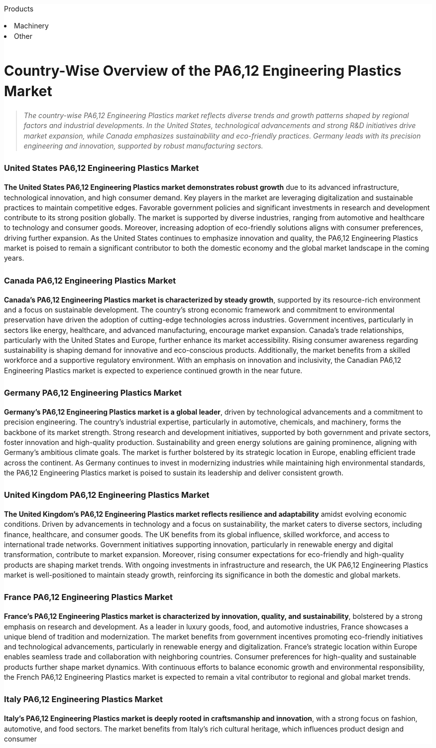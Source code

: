 Products</li><li>Machinery</li><li>Other</li></ul><h1><span class="">Country-Wise Overview of the PA6,12 Engineering Plastics Market<br /></span></h1><blockquote><p><em><span class="">The country-wise PA6,12 Engineering Plastics market reflects diverse trends and growth patterns shaped by regional factors and industrial developments. In the United States, technological advancements and strong R&amp;D initiatives drive market expansion, while Canada emphasizes sustainability and eco-friendly practices. Germany leads with its precision engineering and innovation, supported by robust manufacturing sectors.</span></em></p></blockquote><h3><strong>United States PA6,12 Engineering Plastics Market</strong></h3><p><strong>The United States PA6,12 Engineering Plastics market demonstrates robust growth</strong> due to its advanced infrastructure, technological innovation, and high consumer demand. Key players in the market are leveraging digitalization and sustainable practices to maintain competitive edges. Favorable government policies and significant investments in research and development contribute to its strong position globally. The market is supported by diverse industries, ranging from automotive and healthcare to technology and consumer goods. Moreover, increasing adoption of eco-friendly solutions aligns with consumer preferences, driving further expansion. As the United States continues to emphasize innovation and quality, the PA6,12 Engineering Plastics market is poised to remain a significant contributor to both the domestic economy and the global market landscape in the coming years.</p><h3><strong>Canada PA6,12 Engineering Plastics Market</strong></h3><p><strong>Canada&rsquo;s PA6,12 Engineering Plastics market is characterized by steady growth</strong>, supported by its resource-rich environment and a focus on sustainable development. The country&rsquo;s strong economic framework and commitment to environmental preservation have driven the adoption of cutting-edge technologies across industries. Government incentives, particularly in sectors like energy, healthcare, and advanced manufacturing, encourage market expansion. Canada&rsquo;s trade relationships, particularly with the United States and Europe, further enhance its market accessibility. Rising consumer awareness regarding sustainability is shaping demand for innovative and eco-conscious products. Additionally, the market benefits from a skilled workforce and a supportive regulatory environment. With an emphasis on innovation and inclusivity, the Canadian PA6,12 Engineering Plastics market is expected to experience continued growth in the near future.</p><h3><strong>Germany PA6,12 Engineering Plastics Market</strong></h3><p><strong>Germany&rsquo;s PA6,12 Engineering Plastics market is a global leader</strong>, driven by technological advancements and a commitment to precision engineering. The country&rsquo;s industrial expertise, particularly in automotive, chemicals, and machinery, forms the backbone of its market strength. Strong research and development initiatives, supported by both government and private sectors, foster innovation and high-quality production. Sustainability and green energy solutions are gaining prominence, aligning with Germany&rsquo;s ambitious climate goals. The market is further bolstered by its strategic location in Europe, enabling efficient trade across the continent. As Germany continues to invest in modernizing industries while maintaining high environmental standards, the PA6,12 Engineering Plastics market is poised to sustain its leadership and deliver consistent growth.</p><h3><strong>United Kingdom PA6,12 Engineering Plastics Market</strong></h3><p><strong>The United Kingdom&rsquo;s PA6,12 Engineering Plastics market reflects resilience and adaptability</strong> amidst evolving economic conditions. Driven by advancements in technology and a focus on sustainability, the market caters to diverse sectors, including finance, healthcare, and consumer goods. The UK benefits from its global influence, skilled workforce, and access to international trade networks. Government initiatives supporting innovation, particularly in renewable energy and digital transformation, contribute to market expansion. Moreover, rising consumer expectations for eco-friendly and high-quality products are shaping market trends. With ongoing investments in infrastructure and research, the UK PA6,12 Engineering Plastics market is well-positioned to maintain steady growth, reinforcing its significance in both the domestic and global markets.</p><h3><strong>France PA6,12 Engineering Plastics Market</strong></h3><p><strong>France&rsquo;s PA6,12 Engineering Plastics market is characterized by innovation, quality, and sustainability</strong>, bolstered by a strong emphasis on research and development. As a leader in luxury goods, food, and automotive industries, France showcases a unique blend of tradition and modernization. The market benefits from government incentives promoting eco-friendly initiatives and technological advancements, particularly in renewable energy and digitalization. France&rsquo;s strategic location within Europe enables seamless trade and collaboration with neighboring countries. Consumer preferences for high-quality and sustainable products further shape market dynamics. With continuous efforts to balance economic growth and environmental responsibility, the French PA6,12 Engineering Plastics market is expected to remain a vital contributor to regional and global market trends.</p><h3><strong>Italy PA6,12 Engineering Plastics Market</strong></h3><p><strong>Italy&rsquo;s PA6,12 Engineering Plastics market is deeply rooted in craftsmanship and innovation</strong>, with a strong focus on fashion, automotive, and food sectors. The market benefits from Italy&rsquo;s rich cultural heritage, which influences product design and consumer
